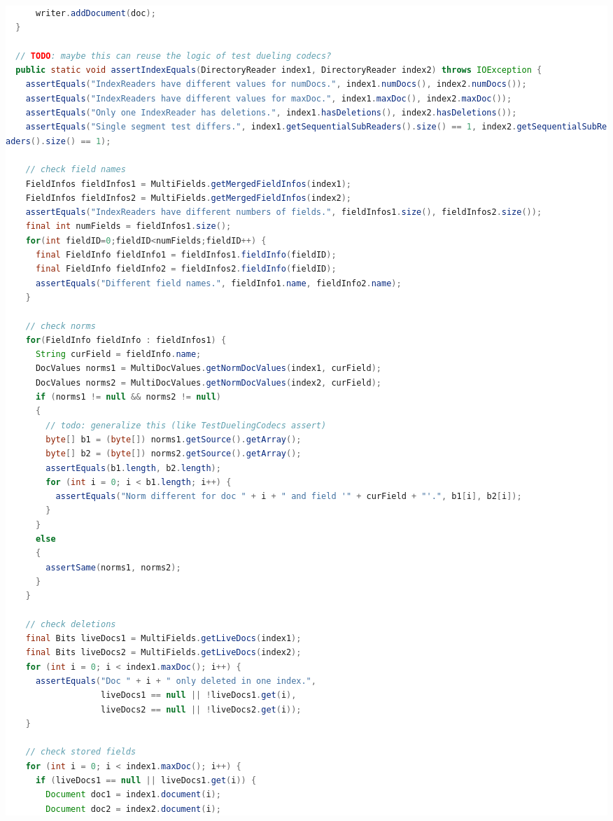 ```java
      writer.addDocument(doc);
  }

  // TODO: maybe this can reuse the logic of test dueling codecs?
  public static void assertIndexEquals(DirectoryReader index1, DirectoryReader index2) throws IOException {
    assertEquals("IndexReaders have different values for numDocs.", index1.numDocs(), index2.numDocs());
    assertEquals("IndexReaders have different values for maxDoc.", index1.maxDoc(), index2.maxDoc());
    assertEquals("Only one IndexReader has deletions.", index1.hasDeletions(), index2.hasDeletions());
    assertEquals("Single segment test differs.", index1.getSequentialSubReaders().size() == 1, index2.getSequentialSubReaders().size() == 1);
    
    // check field names
    FieldInfos fieldInfos1 = MultiFields.getMergedFieldInfos(index1);
    FieldInfos fieldInfos2 = MultiFields.getMergedFieldInfos(index2);
    assertEquals("IndexReaders have different numbers of fields.", fieldInfos1.size(), fieldInfos2.size());
    final int numFields = fieldInfos1.size();
    for(int fieldID=0;fieldID<numFields;fieldID++) {
      final FieldInfo fieldInfo1 = fieldInfos1.fieldInfo(fieldID);
      final FieldInfo fieldInfo2 = fieldInfos2.fieldInfo(fieldID);
      assertEquals("Different field names.", fieldInfo1.name, fieldInfo2.name);
    }
    
    // check norms
    for(FieldInfo fieldInfo : fieldInfos1) {
      String curField = fieldInfo.name;
      DocValues norms1 = MultiDocValues.getNormDocValues(index1, curField);
      DocValues norms2 = MultiDocValues.getNormDocValues(index2, curField);
      if (norms1 != null && norms2 != null)
      {
        // todo: generalize this (like TestDuelingCodecs assert)
        byte[] b1 = (byte[]) norms1.getSource().getArray();
        byte[] b2 = (byte[]) norms2.getSource().getArray();
        assertEquals(b1.length, b2.length);
        for (int i = 0; i < b1.length; i++) {
          assertEquals("Norm different for doc " + i + " and field '" + curField + "'.", b1[i], b2[i]);
        }
      }
      else
      {
        assertSame(norms1, norms2);
      }
    }
    
    // check deletions
    final Bits liveDocs1 = MultiFields.getLiveDocs(index1);
    final Bits liveDocs2 = MultiFields.getLiveDocs(index2);
    for (int i = 0; i < index1.maxDoc(); i++) {
      assertEquals("Doc " + i + " only deleted in one index.",
                   liveDocs1 == null || !liveDocs1.get(i),
                   liveDocs2 == null || !liveDocs2.get(i));
    }
    
    // check stored fields
    for (int i = 0; i < index1.maxDoc(); i++) {
      if (liveDocs1 == null || liveDocs1.get(i)) {
        Document doc1 = index1.document(i);
        Document doc2 = index2.document(i);
```